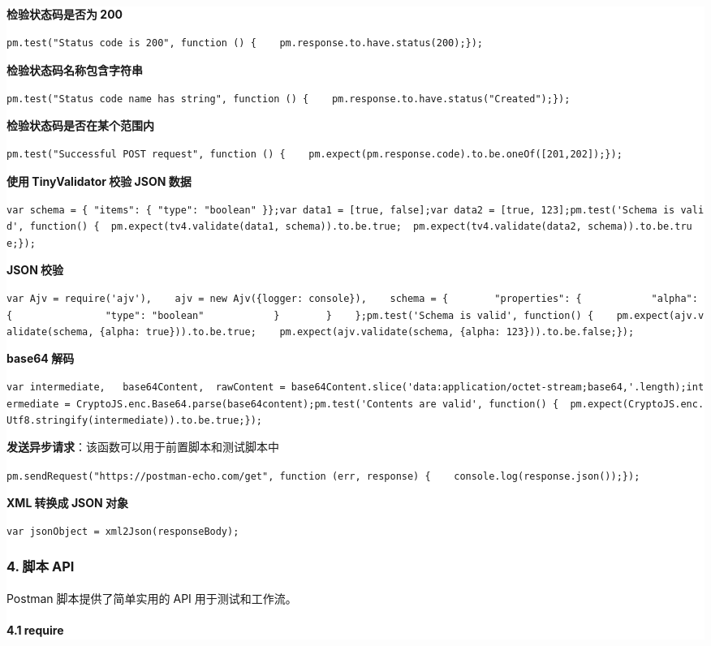 **检验状态码是否为 200**

```
pm.test("Status code is 200", function () {    pm.response.to.have.status(200);});
```

**检验状态码名称包含字符串**

```
pm.test("Status code name has string", function () {    pm.response.to.have.status("Created");});
```

**检验状态码是否在某个范围内**

```
pm.test("Successful POST request", function () {    pm.expect(pm.response.code).to.be.oneOf([201,202]);});
```

**使用 TinyValidator 校验 JSON 数据**

```
var schema = { "items": { "type": "boolean" }};var data1 = [true, false];var data2 = [true, 123];pm.test('Schema is valid', function() {  pm.expect(tv4.validate(data1, schema)).to.be.true;  pm.expect(tv4.validate(data2, schema)).to.be.true;});
```

**JSON 校验**

```
var Ajv = require('ajv'),    ajv = new Ajv({logger: console}),    schema = {        "properties": {            "alpha": {                "type": "boolean"            }        }    };pm.test('Schema is valid', function() {    pm.expect(ajv.validate(schema, {alpha: true})).to.be.true;    pm.expect(ajv.validate(schema, {alpha: 123})).to.be.false;});
```

**base64 解码**

```
var intermediate,	base64Content,	rawContent = base64Content.slice('data:application/octet-stream;base64,'.length);intermediate = CryptoJS.enc.Base64.parse(base64content);pm.test('Contents are valid', function() {  pm.expect(CryptoJS.enc.Utf8.stringify(intermediate)).to.be.true;});
```

**发送异步请求**：该函数可以用于前置脚本和测试脚本中

```
pm.sendRequest("https://postman-echo.com/get", function (err, response) {    console.log(response.json());});
```

**XML 转换成 JSON 对象**

```
var jsonObject = xml2Json(responseBody);
```

### 4. 脚本 API

Postman 脚本提供了简单实用的 API 用于测试和工作流。

#### 4.1 require
